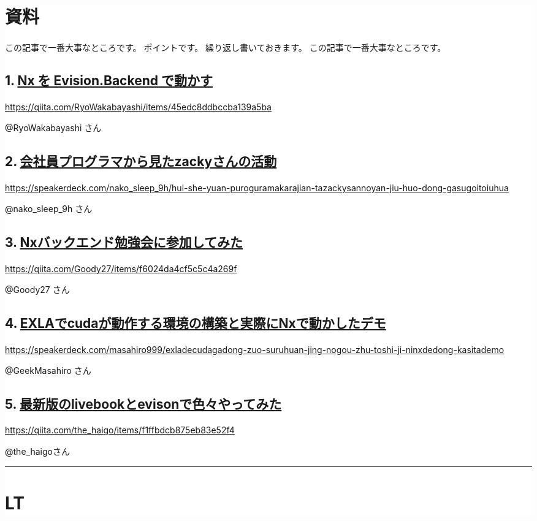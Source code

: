 
# 資料

この記事で一番大事なところです。
ポイントです。
繰り返し書いておきます。
この記事で一番大事なところです。

## 1. [Nx を Evision.Backend で動かす](https://qiita.com/RyoWakabayashi/items/45edc8ddbccba139a5ba)

https://qiita.com/RyoWakabayashi/items/45edc8ddbccba139a5ba

@RyoWakabayashi さん

## 2. [会社員プログラマから見たzackyさんの活動](https://speakerdeck.com/nako_sleep_9h/hui-she-yuan-puroguramakarajian-tazackysannoyan-jiu-huo-dong-gasugoitoiuhua)

https://speakerdeck.com/nako_sleep_9h/hui-she-yuan-puroguramakarajian-tazackysannoyan-jiu-huo-dong-gasugoitoiuhua

@nako_sleep_9h さん

## 3. [Nxバックエンド勉強会に参加してみた](https://qiita.com/Goody27/items/f6024da4cf5c5c4a269f)

https://qiita.com/Goody27/items/f6024da4cf5c5c4a269f

@Goody27 さん


## 4. [EXLAでcudaが動作する環境の構築と実際にNxで動かしたデモ](https://speakerdeck.com/masahiro999/exladecudagadong-zuo-suruhuan-jing-nogou-zhu-toshi-ji-ninxdedong-kasitademo)

https://speakerdeck.com/masahiro999/exladecudagadong-zuo-suruhuan-jing-nogou-zhu-toshi-ji-ninxdedong-kasitademo

@GeekMasahiro さん

## 5. [最新版のlivebookとevisonで色々やってみた](https://qiita.com/the_haigo/items/f1ffbdcb875eb83e52f4)

https://qiita.com/the_haigo/items/f1ffbdcb875eb83e52f4

@the_haigoさん

---

# LT

